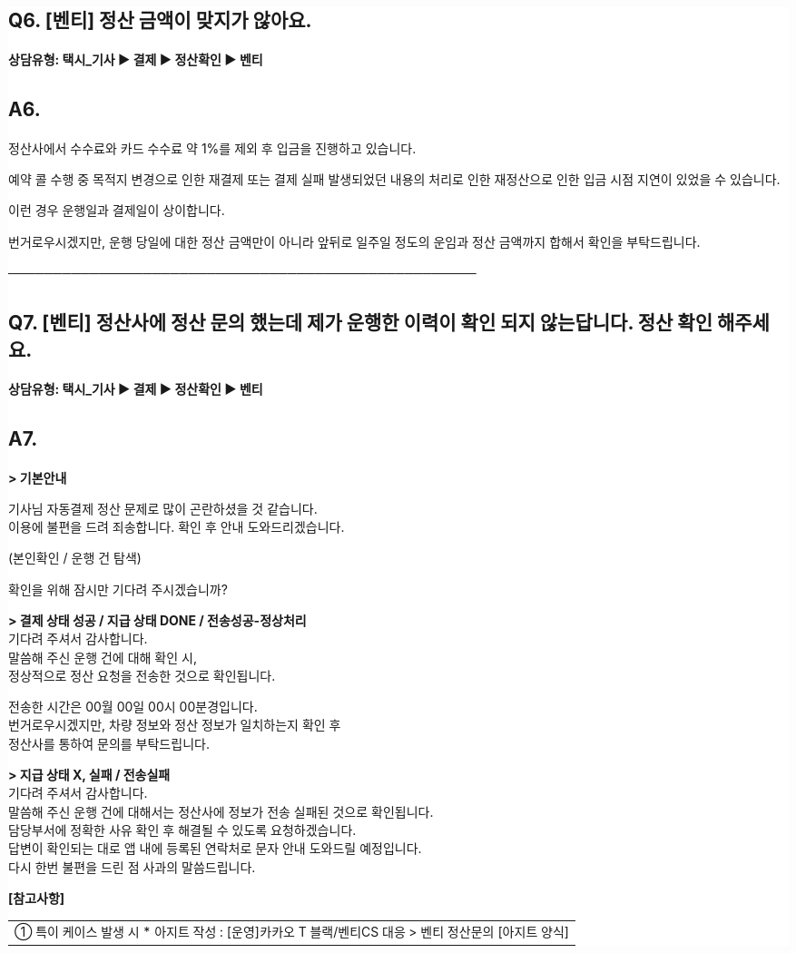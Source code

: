 **Q6. [벤티] 정산 금액이 맞지가 않아요.**
----------------------------

**상담유형: 택시\_기사 ▶ 결제 ▶ 정산확인 ▶ 벤티**

**A6.**
-------

정산사에서 수수료와 카드 수수료 약 1%를 제외 후 입금을 진행하고 있습니다.

예약 콜 수행 중 목적지 변경으로 인한 재결제 또는 결제 실패 발생되었던 내용의 처리로 인한 재정산으로 인한 입금 시점 지연이 있었을 수 있습니다.

이런 경우 운행일과 결제일이 상이합니다.

번거로우시겠지만, 운행 당일에 대한 정산 금액만이 아니라 앞뒤로 일주일 정도의 운임과 정산 금액까지 합해서 확인을 부탁드립니다.

────────────────────────────────────────────────────

**Q7. [벤티] 정산사에 정산 문의 했는데 제가 운행한 이력이 확인 되지 않는답니다. 정산 확인 해주세요.**
---------------------------------------------------------------

**상담유형: 택시\_기사 ▶ 결제 ▶ 정산확인 ▶ 벤티**

**A7.**
-------

**> 기본안내**

기사님 자동결제 정산 문제로 많이 곤란하셨을 것 같습니다.  
이용에 불편을 드려 죄송합니다. 확인 후 안내 도와드리겠습니다.

(본인확인 / 운행 건 탐색)

확인을 위해 잠시만 기다려 주시겠습니까?

**> 결제 상태 성공 / 지급 상태 DONE / 전송성공-정상처리**  
기다려 주셔서 감사합니다.   
말씀해 주신 운행 건에 대해 확인 시,   
정상적으로 정산 요청을 전송한 것으로 확인됩니다.

전송한 시간은 00월 00일 00시 00분경입니다.   
번거로우시겠지만, 차량 정보와 정산 정보가 일치하는지 확인 후   
정산사를 통하여 문의를 부탁드립니다.

**> 지급 상태 X, 실패 / 전송실패**  
기다려 주셔서 감사합니다.   
말씀해 주신 운행 건에 대해서는 정산사에 정보가 전송 실패된 것으로 확인됩니다.   
담당부서에 정확한 사유 확인 후 해결될 수 있도록 요청하겠습니다.   
답변이 확인되는 대로 앱 내에 등록된 연락처로 문자 안내 도와드릴 예정입니다.   
다시 한번 불편을 드린 점 사과의 말씀드립니다.

**[참고사항]**

|  |
| --- |
| ① 특이 케이스 발생 시   * 아지트 작성 : [운영]카카오 T 블랙/벤티CS 대응 > 벤티 정산문의   [아지트 양식] |